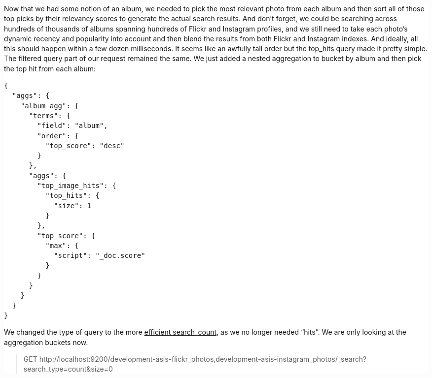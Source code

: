 
<p>
  Now that we had some notion of an album, we needed to pick the most relevant photo from each album and then sort all of those top picks by their relevancy scores to generate the actual search results. And don&#8217;t forget, we could be searching across hundreds of thousands of albums spanning hundreds of Flickr and Instagram profiles, and we still need to take each photo&#8217;s dynamic recency and popularity into account and then blend the results from both Flickr and Instagram indexes. And ideally, all this should happen within a few dozen milliseconds. It seems like an awfully tall order but the top_hits query made it pretty simple. The filtered query part of our request remained the same. We just added a nested aggregation to bucket by album and then pick the top hit from each album:
</p>


<pre>{
  "aggs": {
    "album_agg": {
      "terms": {
        "field": "album",
        "order": {
          "top_score": "desc"
        }
      },
      "aggs": {
        "top_image_hits": {
          "top_hits": {
            "size": 1
          }
        },
        "top_score": {
          "max": {
            "script": "_doc.score"
          }
        }
      }
    }
  }
}
</pre>


<p>
  We changed the type of query to the more <a href="http://www.elasticsearch.org/guide/en/elasticsearch/reference/current/search-request-search-type.html#count">efficient search_count</a>, as we no longer needed &#8220;hits&#8221;. We are only looking at the aggregation buckets now.
</p>


<blockquote>
  <p>
    GET http://localhost:9200/development-asis-flickr_photos,development-asis-instagram_photos/_search?search_type=count&size=0
  </p>
</blockquote>

